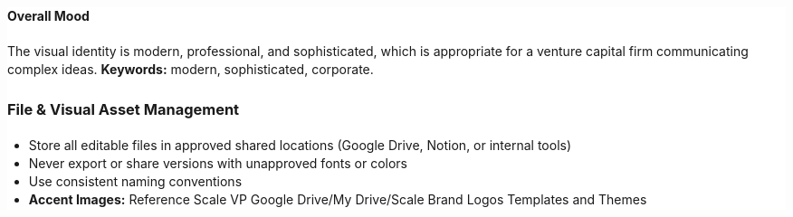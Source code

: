 #### Overall Mood
The visual identity is modern, professional, and sophisticated, which is appropriate for a venture capital firm communicating complex ideas.
**Keywords:** modern, sophisticated, corporate.

### File & Visual Asset Management
- Store all editable files in approved shared locations (Google Drive, Notion, or internal tools)
- Never export or share versions with unapproved fonts or colors
- Use consistent naming conventions
- **Accent Images:** Reference Scale VP Google Drive/My Drive/Scale Brand Logos Templates and Themes

